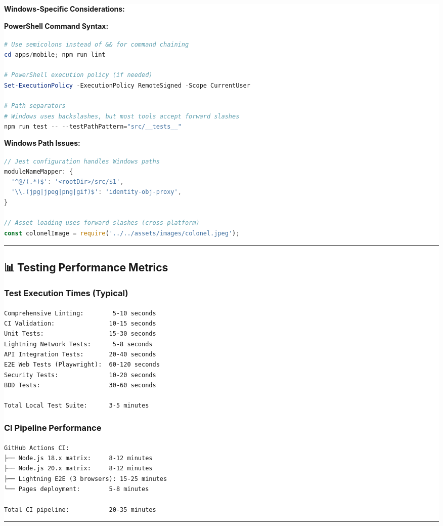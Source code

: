 **Windows-Specific Considerations:**

**PowerShell Command Syntax:**
```powershell
# Use semicolons instead of && for command chaining
cd apps/mobile; npm run lint

# PowerShell execution policy (if needed)
Set-ExecutionPolicy -ExecutionPolicy RemoteSigned -Scope CurrentUser

# Path separators  
# Windows uses backslashes, but most tools accept forward slashes
npm run test -- --testPathPattern="src/__tests__"
```

**Windows Path Issues:**
```javascript
// Jest configuration handles Windows paths
moduleNameMapper: {
  '^@/(.*)$': '<rootDir>/src/$1',
  '\\.(jpg|jpeg|png|gif)$': 'identity-obj-proxy',
}

// Asset loading uses forward slashes (cross-platform)
const colonelImage = require('../../assets/images/colonel.jpeg');
```

---

## 📊 **Testing Performance Metrics**

### **Test Execution Times (Typical)**

```
Comprehensive Linting:        5-10 seconds
CI Validation:               10-15 seconds  
Unit Tests:                  15-30 seconds
Lightning Network Tests:      5-8 seconds
API Integration Tests:       20-40 seconds
E2E Web Tests (Playwright):  60-120 seconds
Security Tests:              10-20 seconds
BDD Tests:                   30-60 seconds

Total Local Test Suite:      3-5 minutes
```

### **CI Pipeline Performance**

```
GitHub Actions CI:
├── Node.js 18.x matrix:     8-12 minutes
├── Node.js 20.x matrix:     8-12 minutes
├── Lightning E2E (3 browsers): 15-25 minutes
└── Pages deployment:        5-8 minutes

Total CI pipeline:           20-35 minutes
```

---